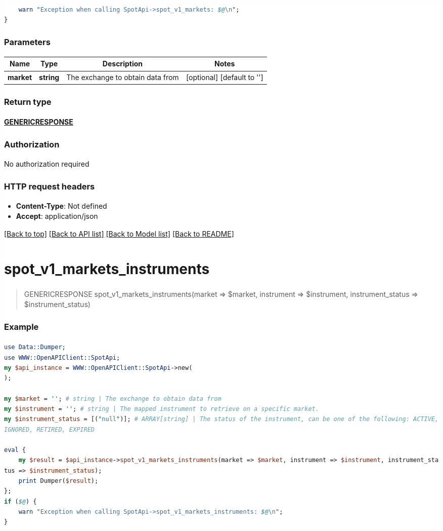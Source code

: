 ```perl
    warn "Exception when calling SpotApi->spot_v1_markets: $@\n";
}
```

### Parameters

Name | Type | Description  | Notes
------------- | ------------- | ------------- | -------------
 **market** | **string**| The exchange to obtain data from | [optional] [default to &#39;&#39;]

### Return type

[**GENERICRESPONSE**](GENERICRESPONSE.md)

### Authorization

No authorization required

### HTTP request headers

 - **Content-Type**: Not defined
 - **Accept**: application/json

[[Back to top]](#) [[Back to API list]](../README.md#documentation-for-api-endpoints) [[Back to Model list]](../README.md#documentation-for-models) [[Back to README]](../README.md)

# **spot_v1_markets_instruments**
> GENERICRESPONSE spot_v1_markets_instruments(market => $market, instrument => $instrument, instrument_status => $instrument_status)



### Example
```perl
use Data::Dumper;
use WWW::OpenAPIClient::SpotApi;
my $api_instance = WWW::OpenAPIClient::SpotApi->new(
);

my $market = ''; # string | The exchange to obtain data from
my $instrument = ''; # string | The mapped instrument to retrieve on a specific market.
my $instrument_status = [("null")]; # ARRAY[string] | The status of the instrument, can be one of the following: ACTIVE, IGNORED, RETIRED, EXPIRED

eval {
    my $result = $api_instance->spot_v1_markets_instruments(market => $market, instrument => $instrument, instrument_status => $instrument_status);
    print Dumper($result);
};
if ($@) {
    warn "Exception when calling SpotApi->spot_v1_markets_instruments: $@\n";
}
```
